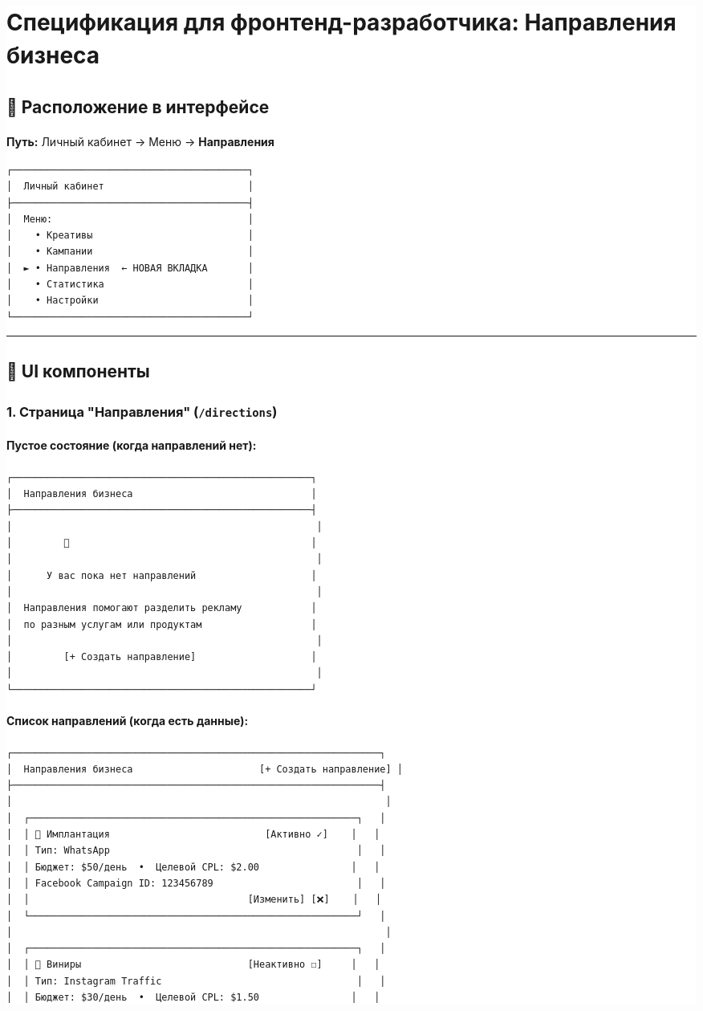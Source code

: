 # Спецификация для фронтенд-разработчика: Направления бизнеса

## 📍 Расположение в интерфейсе

**Путь:** Личный кабинет → Меню → **Направления**

```
┌─────────────────────────────────────────┐
│  Личный кабинет                         │
├─────────────────────────────────────────┤
│  Меню:                                  │
│    • Креативы                           │
│    • Кампании                           │
│  ► • Направления  ← НОВАЯ ВКЛАДКА       │
│    • Статистика                         │
│    • Настройки                          │
└─────────────────────────────────────────┘
```

---

## 🎨 UI компоненты

### 1. **Страница "Направления" (`/directions`)**

#### **Пустое состояние (когда направлений нет):**

```
┌────────────────────────────────────────────────────┐
│  Направления бизнеса                               │
├────────────────────────────────────────────────────┤
│                                                     │
│         🎯                                          │
│                                                     │
│      У вас пока нет направлений                    │
│                                                     │
│  Направления помогают разделить рекламу            │
│  по разным услугам или продуктам                   │
│                                                     │
│         [+ Создать направление]                    │
│                                                     │
└────────────────────────────────────────────────────┘
```

#### **Список направлений (когда есть данные):**

```
┌────────────────────────────────────────────────────────────────┐
│  Направления бизнеса                      [+ Создать направление] │
├────────────────────────────────────────────────────────────────┤
│                                                                 │
│  ┌─────────────────────────────────────────────────────────┐   │
│  │ 🦷 Имплантация                           [Активно ✓]    │   │
│  │ Тип: WhatsApp                                           │   │
│  │ Бюджет: $50/день  •  Целевой CPL: $2.00                │   │
│  │ Facebook Campaign ID: 123456789                         │   │
│  │                                      [Изменить] [❌]    │   │
│  └─────────────────────────────────────────────────────────┘   │
│                                                                 │
│  ┌─────────────────────────────────────────────────────────┐   │
│  │ 🦷 Виниры                             [Неактивно ☐]     │   │
│  │ Тип: Instagram Traffic                                  │   │
│  │ Бюджет: $30/день  •  Целевой CPL: $1.50                │   │
```